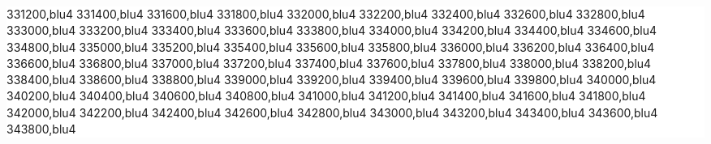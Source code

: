 331200,blu4
331400,blu4
331600,blu4
331800,blu4
332000,blu4
332200,blu4
332400,blu4
332600,blu4
332800,blu4
333000,blu4
333200,blu4
333400,blu4
333600,blu4
333800,blu4
334000,blu4
334200,blu4
334400,blu4
334600,blu4
334800,blu4
335000,blu4
335200,blu4
335400,blu4
335600,blu4
335800,blu4
336000,blu4
336200,blu4
336400,blu4
336600,blu4
336800,blu4
337000,blu4
337200,blu4
337400,blu4
337600,blu4
337800,blu4
338000,blu4
338200,blu4
338400,blu4
338600,blu4
338800,blu4
339000,blu4
339200,blu4
339400,blu4
339600,blu4
339800,blu4
340000,blu4
340200,blu4
340400,blu4
340600,blu4
340800,blu4
341000,blu4
341200,blu4
341400,blu4
341600,blu4
341800,blu4
342000,blu4
342200,blu4
342400,blu4
342600,blu4
342800,blu4
343000,blu4
343200,blu4
343400,blu4
343600,blu4
343800,blu4